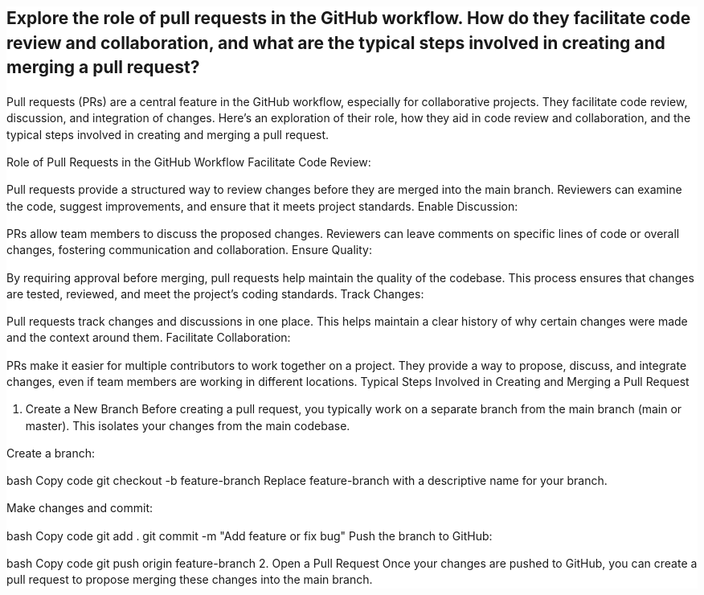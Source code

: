 ## Explore the role of pull requests in the GitHub workflow. How do they facilitate code review and collaboration, and what are the typical steps involved in creating and merging a pull request?

Pull requests (PRs) are a central feature in the GitHub workflow, especially for collaborative projects. They facilitate code review, discussion, and integration of changes. Here’s an exploration of their role, how they aid in code review and collaboration, and the typical steps involved in creating and merging a pull request.

Role of Pull Requests in the GitHub Workflow
Facilitate Code Review:

Pull requests provide a structured way to review changes before they are merged into the main branch. Reviewers can examine the code, suggest improvements, and ensure that it meets project standards.
Enable Discussion:

PRs allow team members to discuss the proposed changes. Reviewers can leave comments on specific lines of code or overall changes, fostering communication and collaboration.
Ensure Quality:

By requiring approval before merging, pull requests help maintain the quality of the codebase. This process ensures that changes are tested, reviewed, and meet the project’s coding standards.
Track Changes:

Pull requests track changes and discussions in one place. This helps maintain a clear history of why certain changes were made and the context around them.
Facilitate Collaboration:

PRs make it easier for multiple contributors to work together on a project. They provide a way to propose, discuss, and integrate changes, even if team members are working in different locations.
Typical Steps Involved in Creating and Merging a Pull Request
1. Create a New Branch
Before creating a pull request, you typically work on a separate branch from the main branch (main or master). This isolates your changes from the main codebase.

Create a branch:

bash
Copy code
git checkout -b feature-branch
Replace feature-branch with a descriptive name for your branch.

Make changes and commit:

bash
Copy code
git add .
git commit -m "Add feature or fix bug"
Push the branch to GitHub:

bash
Copy code
git push origin feature-branch
2. Open a Pull Request
Once your changes are pushed to GitHub, you can create a pull request to propose merging these changes into the main branch.
